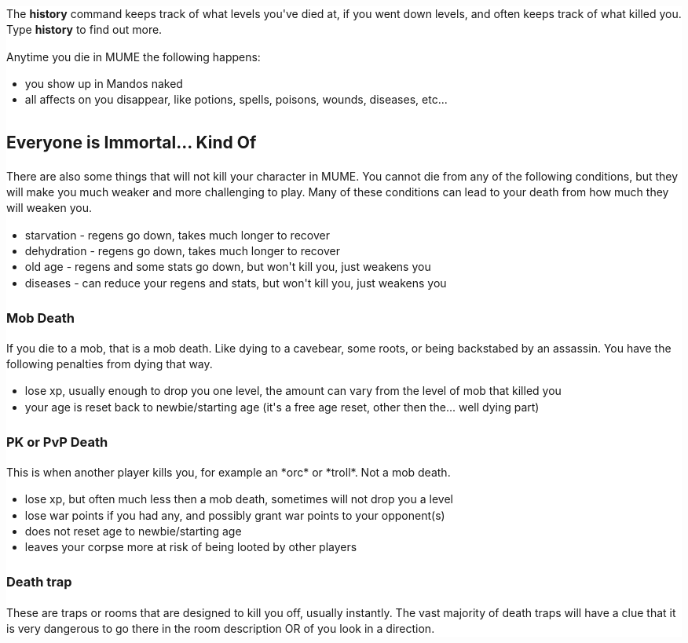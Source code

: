 The **history** command keeps track of what levels you've died at, if
you went down levels, and often keeps track of what killed you. Type
**history** to find out more.

Anytime you die in MUME the following happens:

- you show up in Mandos naked
- all affects on you disappear, like potions, spells, poisons, wounds,
  diseases, etc...

## **Everyone is Immortal... Kind Of**

There are also some things that will not kill your character in MUME.
You cannot die from any of the following conditions, but they will make
you much weaker and more challenging to play. Many of these conditions
can lead to your death from how much they will weaken you.

- starvation - regens go down, takes much longer to recover
- dehydration - regens go down, takes much longer to recover
- old age - regens and some stats go down, but won't kill you, just
  weakens you
- diseases - can reduce your regens and stats, but won't kill you, just
  weakens you

### Mob Death

If you die to a mob, that is a mob death. Like dying to a cavebear, some
roots, or being backstabed by an assassin. You have the following
penalties from dying that way.

- lose xp, usually enough to drop you one level, the amount can vary
  from the level of mob that killed you
- your age is reset back to newbie/starting age (it's a free age reset,
  other then the... well dying part)

### PK or PvP Death

This is when another player kills you, for example an \*orc\* or
\*troll\*. Not a mob death.

- lose xp, but often much less then a mob death, sometimes will not drop
  you a level
- lose war points if you had any, and possibly grant war points to your
  opponent(s)
- does not reset age to newbie/starting age
- leaves your corpse more at risk of being looted by other players

### Death trap

These are traps or rooms that are designed to kill you off, usually
instantly. The vast majority of death traps will have a clue that it is
very dangerous to go there in the room description OR of you look in a
direction.

